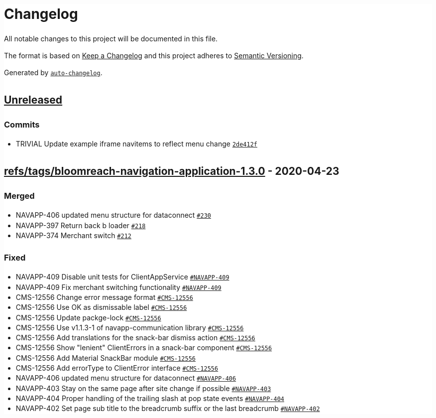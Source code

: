 # Changelog

All notable changes to this project will be documented in this file.

The format is based on [Keep a Changelog](https://keepachangelog.com/en/1.0.0/)
and this project adheres to [Semantic Versioning](https://semver.org/spec/v2.0.0.html).

Generated by [`auto-changelog`](https://github.com/CookPete/auto-changelog).

## [Unreleased](https://code.onehippo.org/cms-community-dev/bloomreach-navigation-application/compare/refs/tags/bloomreach-navigation-application-1.3.0...HEAD)

### Commits

- TRIVIAL Update example iframe navitems to reflect menu change [`2de412f`](https://code.onehippo.org/cms-community-dev/bloomreach-navigation-application/commit/2de412f1b050b6f0312e6e1905c428e73e6d41d6)

## [refs/tags/bloomreach-navigation-application-1.3.0](https://code.onehippo.org/cms-community-dev/bloomreach-navigation-application/compare/refs/tags/bloomreach-navigation-application-1.2.0...refs/tags/bloomreach-navigation-application-1.3.0) - 2020-04-23

### Merged

- NAVAPP-406 updated menu structure for dataconnect [`#230`](https://code.onehippo.org/cms-community-dev/bloomreach-navigation-application/merge_requests/230)
- NAVAPP-397 Return back b loader [`#218`](https://code.onehippo.org/cms-community-dev/bloomreach-navigation-application/merge_requests/218)
- NAVAPP-374 Merchant switch [`#212`](https://code.onehippo.org/cms-community-dev/bloomreach-navigation-application/merge_requests/212)

### Fixed

- NAVAPP-409 Disable unit tests for ClientAppService [`#NAVAPP-409`](https://issues.onehippo.com/browse/NAVAPP-409)
- NAVAPP-409 Fix merchant switching functionality [`#NAVAPP-409`](https://issues.onehippo.com/browse/NAVAPP-409)
- CMS-12556 Change error message format [`#CMS-12556`](https://issues.onehippo.com/browse/CMS-12556)
- CMS-12556 Use OK as dismissable label [`#CMS-12556`](https://issues.onehippo.com/browse/CMS-12556)
- CMS-12556 Update packge-lock [`#CMS-12556`](https://issues.onehippo.com/browse/CMS-12556)
- CMS-12556 Use v1.1.3-1 of navapp-communication library [`#CMS-12556`](https://issues.onehippo.com/browse/CMS-12556)
- CMS-12556 Add translations for the snack-bar dismiss action [`#CMS-12556`](https://issues.onehippo.com/browse/CMS-12556)
- CMS-12556 Show "lenient" ClientErrors in a snack-bar component [`#CMS-12556`](https://issues.onehippo.com/browse/CMS-12556)
- CMS-12556 Add Material SnackBar module [`#CMS-12556`](https://issues.onehippo.com/browse/CMS-12556)
- CMS-12556 Add errorType to ClientError interface [`#CMS-12556`](https://issues.onehippo.com/browse/CMS-12556)
- NAVAPP-406 updated menu structure for dataconnect [`#NAVAPP-406`](https://issues.onehippo.com/browse/NAVAPP-406)
- NAVAPP-403 Stay on the same page after site change if possible [`#NAVAPP-403`](https://issues.onehippo.com/browse/NAVAPP-403)
- NAVAPP-404 Proper handling of the trailing slash at pop state events [`#NAVAPP-404`](https://issues.onehippo.com/browse/NAVAPP-404)
- NAVAPP-402 Set page sub title to the breadcrumb suffix or the last breadcrumb [`#NAVAPP-402`](https://issues.onehippo.com/browse/NAVAPP-402)